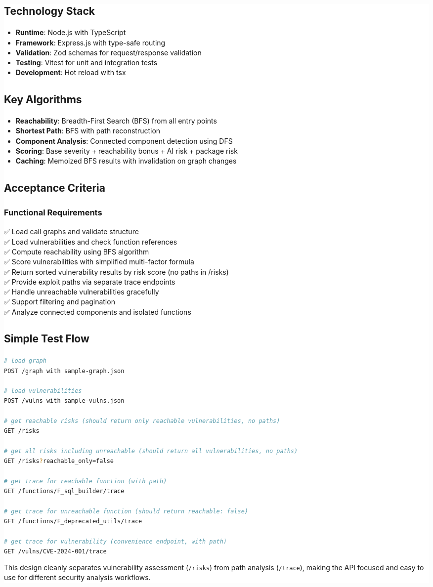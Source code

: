 ## Technology Stack

- **Runtime**: Node.js with TypeScript
- **Framework**: Express.js with type-safe routing
- **Validation**: Zod schemas for request/response validation
- **Testing**: Vitest for unit and integration tests
- **Development**: Hot reload with tsx

## Key Algorithms

- **Reachability**: Breadth-First Search (BFS) from all entry points
- **Shortest Path**: BFS with path reconstruction
- **Component Analysis**: Connected component detection using DFS
- **Scoring**: Base severity + reachability bonus + AI risk + package risk
- **Caching**: Memoized BFS results with invalidation on graph changes

## Acceptance Criteria

### Functional Requirements

✅ Load call graphs and validate structure  
✅ Load vulnerabilities and check function references  
✅ Compute reachability using BFS algorithm  
✅ Score vulnerabilities with simplified multi-factor formula  
✅ Return sorted vulnerability results by risk score (no paths in /risks)  
✅ Provide exploit paths via separate trace endpoints  
✅ Handle unreachable vulnerabilities gracefully  
✅ Support filtering and pagination  
✅ Analyze connected components and isolated functions

## Simple Test Flow

```bash
# load graph
POST /graph with sample-graph.json

# load vulnerabilities
POST /vulns with sample-vulns.json

# get reachable risks (should return only reachable vulnerabilities, no paths)
GET /risks

# get all risks including unreachable (should return all vulnerabilities, no paths)
GET /risks?reachable_only=false

# get trace for reachable function (with path)
GET /functions/F_sql_builder/trace

# get trace for unreachable function (should return reachable: false)
GET /functions/F_deprecated_utils/trace

# get trace for vulnerability (convenience endpoint, with path)
GET /vulns/CVE-2024-001/trace
```

This design cleanly separates vulnerability assessment (`/risks`) from path analysis (`/trace`), making the API focused and easy to use for different security analysis workflows.
